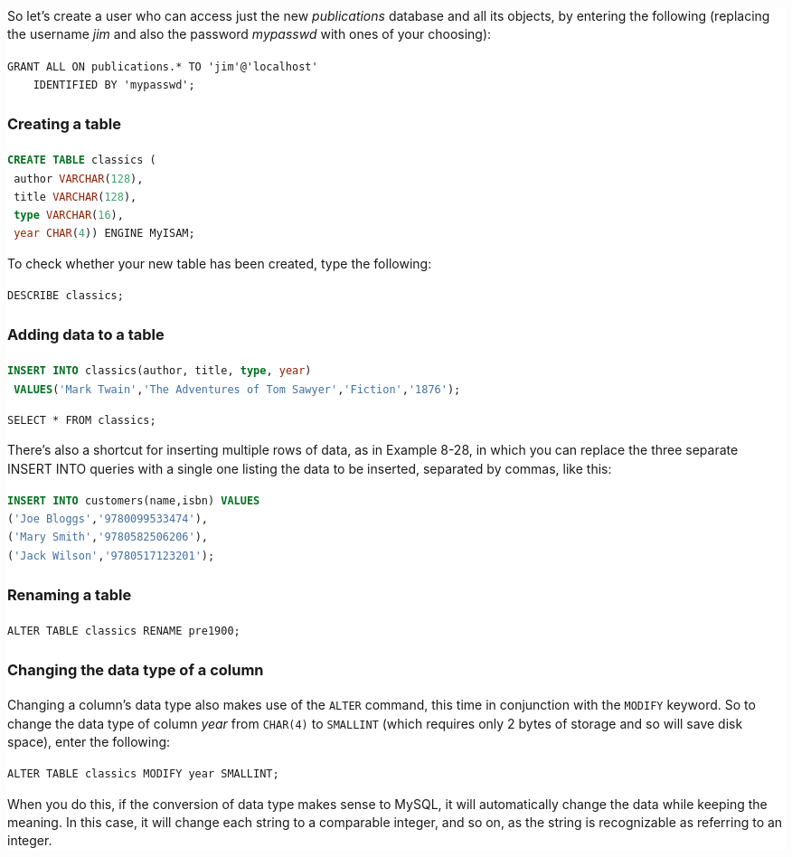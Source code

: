 So let’s create a user who can access just the new _publications_ database and all its objects, by entering the following (replacing the username _jim_ and also the password _mypasswd_ with ones of your choosing):

    GRANT ALL ON publications.* TO 'jim'@'localhost'
        IDENTIFIED BY 'mypasswd';

### Creating a table

```sql
CREATE TABLE classics (
 author VARCHAR(128),
 title VARCHAR(128),
 type VARCHAR(16),
 year CHAR(4)) ENGINE MyISAM;
```

To check whether your new table has been created, type the following:

    DESCRIBE classics;

### Adding data to a table

```sql
INSERT INTO classics(author, title, type, year)
 VALUES('Mark Twain','The Adventures of Tom Sawyer','Fiction','1876');
```

    SELECT * FROM classics;

There’s also a shortcut for inserting multiple rows of data, as in Example 8-28, in which you can replace the three separate INSERT INTO queries with a single one listing the data to be inserted, separated by commas, like this:

```sql
INSERT INTO customers(name,isbn) VALUES
('Joe Bloggs','9780099533474'),
('Mary Smith','9780582506206'),
('Jack Wilson','9780517123201');
```

### Renaming a table

    ALTER TABLE classics RENAME pre1900;

### Changing the data type of a column

Changing a column’s data type also makes use of the `ALTER` command, this time in conjunction with the `MODIFY` keyword. So to change the data type of column _year_ from `CHAR(4)` to `SMALLINT` (which requires only 2 bytes of storage and so will save disk space), enter the following:

    ALTER TABLE classics MODIFY year SMALLINT;

When you do this, if the conversion of data type makes sense to MySQL, it will automatically change the data while keeping the meaning. In this case, it will change each string to a comparable integer, and so on, as the string is recognizable as referring to an integer.
